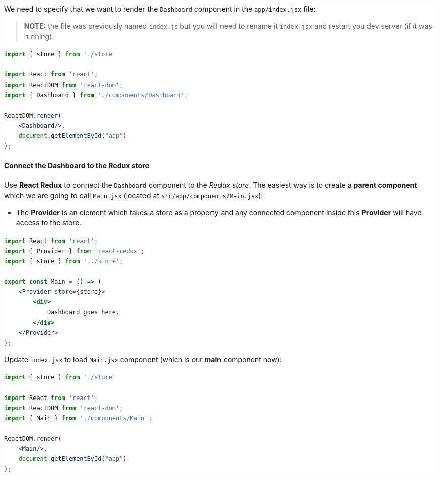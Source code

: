 We need to specify that we want to render the `Dashboard` component in the `app/index.jsx` file:  

> **NOTE:** the file was previously named `index.js` but you will need to rename it `index.jsx` and restart you dev server (if it was running).

```jsx
import { store } from './store'

import React from 'react';
import ReactDOM from 'react-dom';
import { Dashboard } from './components/Dashboard';

ReactDOM.render(
    <Dashboard/>,
    document.getElementById("app")
);
```

#### Connect the Dashboard to the Redux store

Use **React Redux** to connect the `Dashboard` component to the _Redux store_. The easiest way is to create a **parent component** which we are going to call `Main.jsx` (located at `src/app/components/Main.jsx`):  

- The **Provider** is an element which takes a store as a property and any connected component inside this **Provider** will have access to the store.

```jsx
import React from 'react';
import { Provider } from 'react-redux';
import { store } from '../store';

export const Main = () => (
    <Provider store={store}>
        <div>
            Dashboard goes here.
        </div>
    </Provider>
);
```

Update `index.jsx` to load `Main.jsx` component (which is our **main** component now):  

```jsx
import { store } from './store'

import React from 'react';
import ReactDOM from 'react-dom';
import { Main } from './components/Main';

ReactDOM.render(
    <Main/>,
    document.getElementById("app")
);
```
